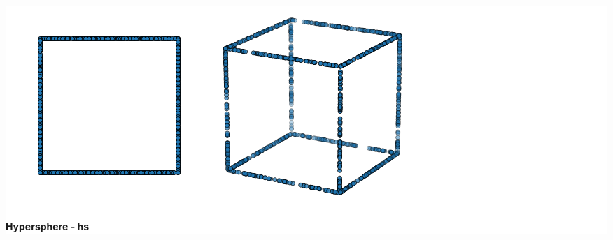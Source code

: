 ![alt-text-1](img/hypercubegraph-hcg-2.png)  ![alt-text-2](img/hypercubegraph-hcg-3.png) 

**Hypersphere - hs**
